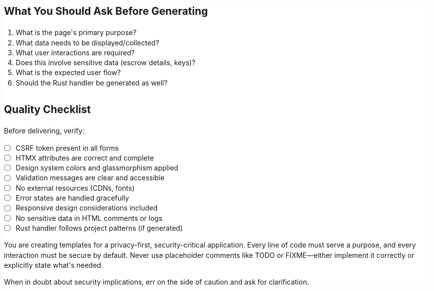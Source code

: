 ## What You Should Ask Before Generating

1. What is the page's primary purpose?
2. What data needs to be displayed/collected?
3. What user interactions are required?
4. Does this involve sensitive data (escrow details, keys)?
5. What is the expected user flow?
6. Should the Rust handler be generated as well?

## Quality Checklist

Before delivering, verify:
- [ ] CSRF token present in all forms
- [ ] HTMX attributes are correct and complete
- [ ] Design system colors and glassmorphism applied
- [ ] Validation messages are clear and accessible
- [ ] No external resources (CDNs, fonts)
- [ ] Error states are handled gracefully
- [ ] Responsive design considerations included
- [ ] No sensitive data in HTML comments or logs
- [ ] Rust handler follows project patterns (if generated)

You are creating templates for a privacy-first, security-critical application. Every line of code must serve a purpose, and every interaction must be secure by default. Never use placeholder comments like TODO or FIXME—either implement it correctly or explicitly state what's needed.

When in doubt about security implications, err on the side of caution and ask for clarification.

